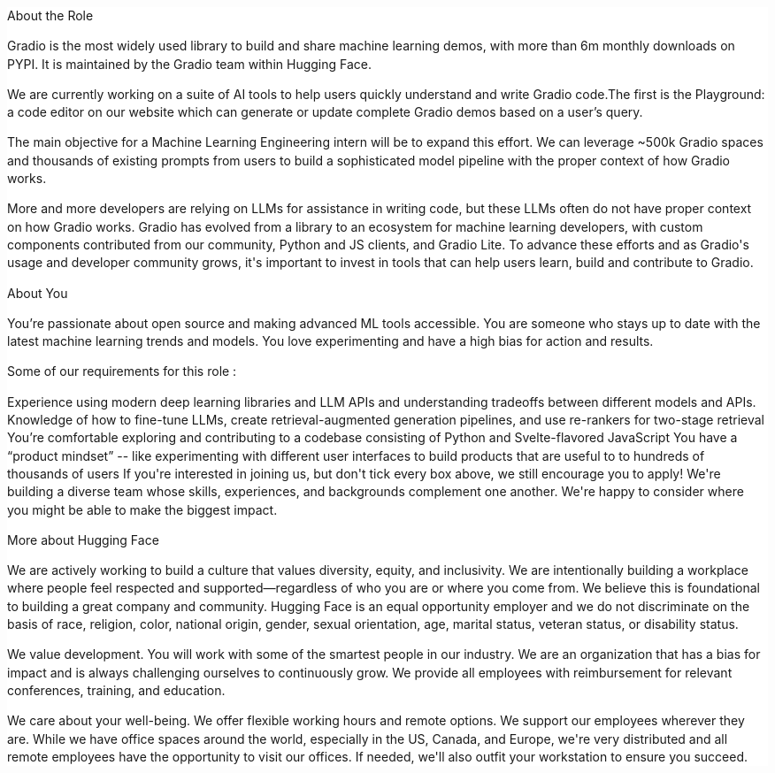About the Role

Gradio is the most widely used library to build and share machine learning demos, with more than 6m monthly downloads on PYPI. It is maintained by the Gradio team within Hugging Face. 

We are currently working on a suite of AI tools to help users quickly understand and write Gradio code.The first is the Playground: a code editor on our website which can generate or update complete Gradio demos based on a user’s query. 

The main objective for a Machine Learning Engineering intern will be to expand this effort. We can leverage ~500k Gradio spaces and thousands of existing prompts from users to build a sophisticated model pipeline with the proper context of how Gradio works. 

More and more developers are relying on LLMs for assistance in writing code, but these LLMs often do not have proper context on how Gradio works. Gradio has evolved from a library to an ecosystem for machine learning developers, with custom components contributed from our community, Python and JS clients, and Gradio Lite. To advance these efforts and as Gradio's usage and developer community grows, it's important to invest in tools that can help users learn, build and contribute to Gradio.

About You

You’re passionate about open source and making advanced ML tools accessible. You are someone who stays up to date with the latest machine learning trends and models. You love experimenting and have a high bias for action and results. 

Some of our requirements for this role :

Experience using modern deep learning libraries and LLM APIs and understanding tradeoffs between different models and APIs.
Knowledge of how to fine-tune LLMs, create retrieval-augmented generation pipelines, and use re-rankers for two-stage retrieval
You’re comfortable exploring and contributing to a codebase consisting of Python and Svelte-flavored JavaScript
You have a “product mindset” -- like experimenting with different user interfaces to build products that are useful to to hundreds of thousands of users 
If you're interested in joining us, but don't tick every box above, we still encourage you to apply! We're building a diverse team whose skills, experiences, and backgrounds complement one another. We're happy to consider where you might be able to make the biggest impact.

More about Hugging Face

We are actively working to build a culture that values diversity, equity, and inclusivity. We are intentionally building a workplace where people feel respected and supported—regardless of who you are or where you come from. We believe this is foundational to building a great company and community. Hugging Face is an equal opportunity employer and we do not discriminate on the basis of race, religion, color, national origin, gender, sexual orientation, age, marital status, veteran status, or disability status.

We value development. You will work with some of the smartest people in our industry. We are an organization that has a bias for impact and is always challenging ourselves to continuously grow. We provide all employees with reimbursement for relevant conferences, training, and education.

We care about your well-being. We offer flexible working hours and remote options. We support our employees wherever they are. While we have office spaces around the world, especially in the US, Canada, and Europe, we're very distributed and all remote employees have the opportunity to visit our offices. If needed, we'll also outfit your workstation to ensure you succeed.
